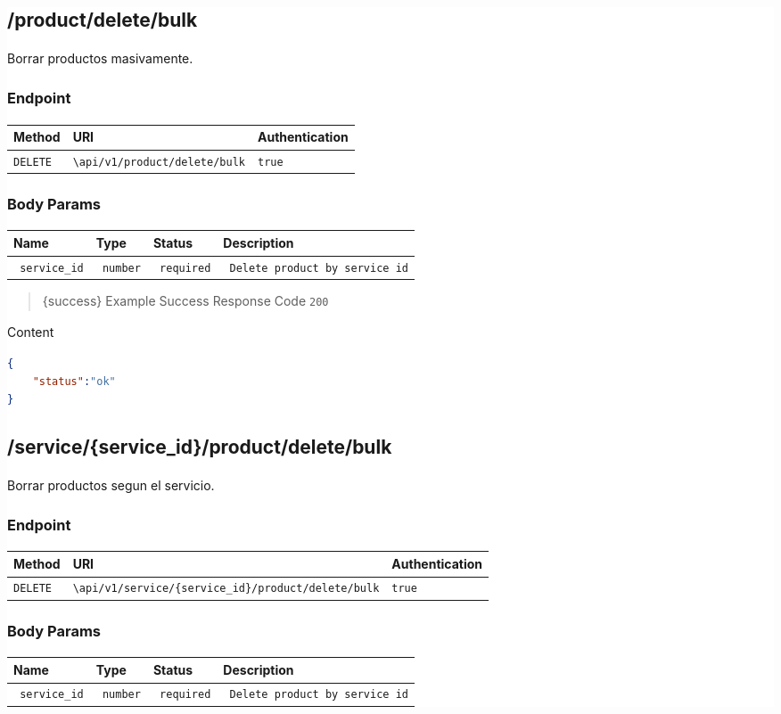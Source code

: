 

<a name="productdeletebulk"></a>
## /product/delete/bulk

Borrar productos masivamente.
### Endpoint
|Method|URI|Authentication|
|:-|:-|:-|
|`DELETE`|`\api/v1/product/delete/bulk`|`true`|


### Body Params
|Name|Type|Status|Description|
|:-|:-|:-|:-|
|` service_id`|` number`|` required`|` Delete product by service id`|



> {success} Example Success Response
Code `200`

Content

```json
{
    "status":"ok"
}

```



<a name="serviceservice-idproductdeletebulk"></a>
## /service/{service_id}/product/delete/bulk

Borrar productos segun el servicio.
### Endpoint
|Method|URI|Authentication|
|:-|:-|:-|
|`DELETE`|`\api/v1/service/{service_id}/product/delete/bulk`|`true`|


### Body Params
|Name|Type|Status|Description|
|:-|:-|:-|:-|
|` service_id`|` number`|` required`|` Delete product by service id`|
